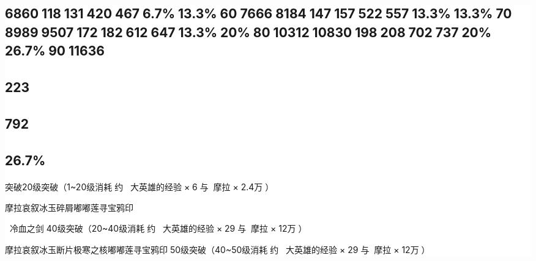 6860
118
131
420
467
6.7%
13.3%
60
7666
8184
147
157
522
557
13.3%
13.3%
70
8989
9507
172
182
612
647
13.3%
20%
80
10312
10830
198
208
702
737
20%
26.7%
90
11636
-
223
-
792
-
26.7%
-


突破20级突破（1~20级消耗 约   大英雄的经验 × 6 与  摩拉 × 2.4万 ）

摩拉哀叙冰玉碎屑嘟嘟莲寻宝鸦印

  冷血之剑
40级突破（20~40级消耗 约   大英雄的经验 × 29 与  摩拉 × 12万 ）

摩拉哀叙冰玉断片极寒之核嘟嘟莲寻宝鸦印
50级突破（40~50级消耗 约   大英雄的经验 × 29 与  摩拉 × 12万 ）
